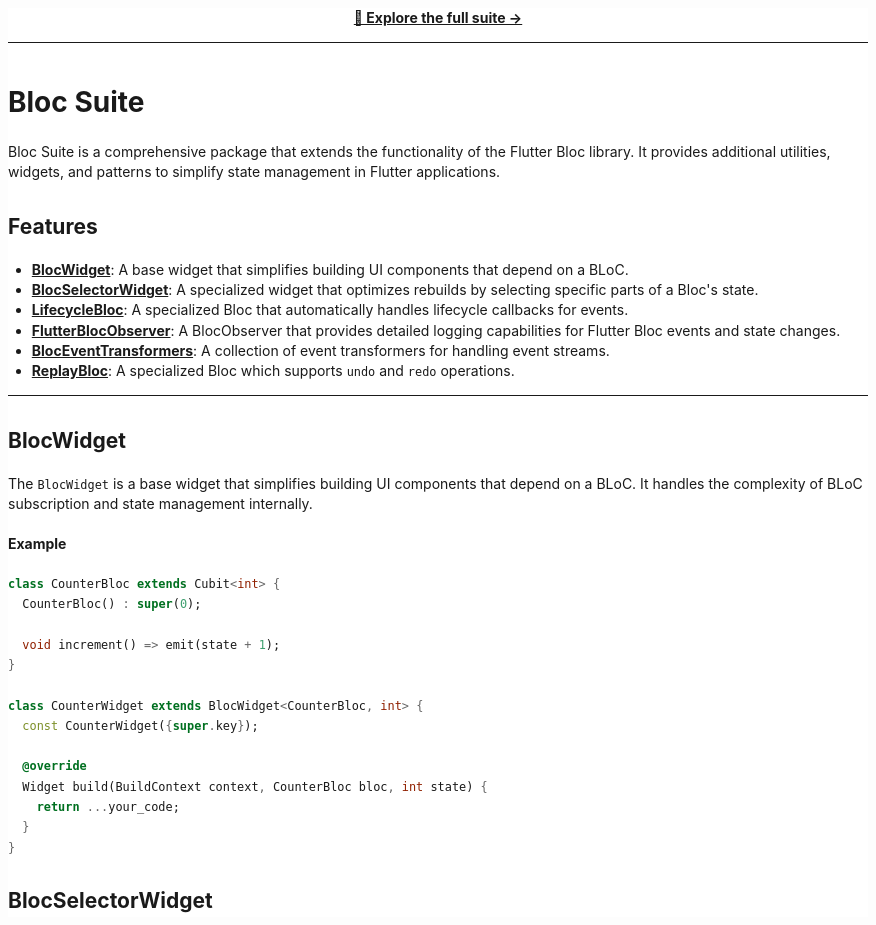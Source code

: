 <p align="center">
  <a href="https://github.com/rahulsharmadev0/suite"><strong>🔎 Explore the full suite →</strong></a>
</p>

---
# Bloc Suite
Bloc Suite is a comprehensive package that extends the functionality of the Flutter Bloc library. It provides additional utilities, widgets, and patterns to simplify state management in Flutter applications.

## Features

- **[BlocWidget](#blocwidget)**: A base widget that simplifies building UI components that depend on a BLoC.
- **[BlocSelectorWidget](#blocselectorwidget)**: A specialized widget that optimizes rebuilds by selecting specific parts of a Bloc's state.
- **[LifecycleBloc](#lifecyclebloc)**: A specialized Bloc that automatically handles lifecycle callbacks for events.
- **[FlutterBlocObserver](#flutterblocobserver)**: A BlocObserver that provides detailed logging capabilities for Flutter Bloc events and state changes.
- **[BlocEventTransformers](#bloceventtransformer)**: A collection of event transformers for handling event streams.
- **[ReplayBloc](#replaybloc)**: A specialized Bloc which supports `undo` and `redo` operations.

---

## BlocWidget

The `BlocWidget` is a base widget that simplifies building UI components that depend on a BLoC. It handles the complexity of BLoC subscription and state management internally.

#### Example

```dart
class CounterBloc extends Cubit<int> {
  CounterBloc() : super(0);

  void increment() => emit(state + 1);
}

class CounterWidget extends BlocWidget<CounterBloc, int> {
  const CounterWidget({super.key});

  @override
  Widget build(BuildContext context, CounterBloc bloc, int state) {
    return ...your_code;
  }
}
```

## BlocSelectorWidget
